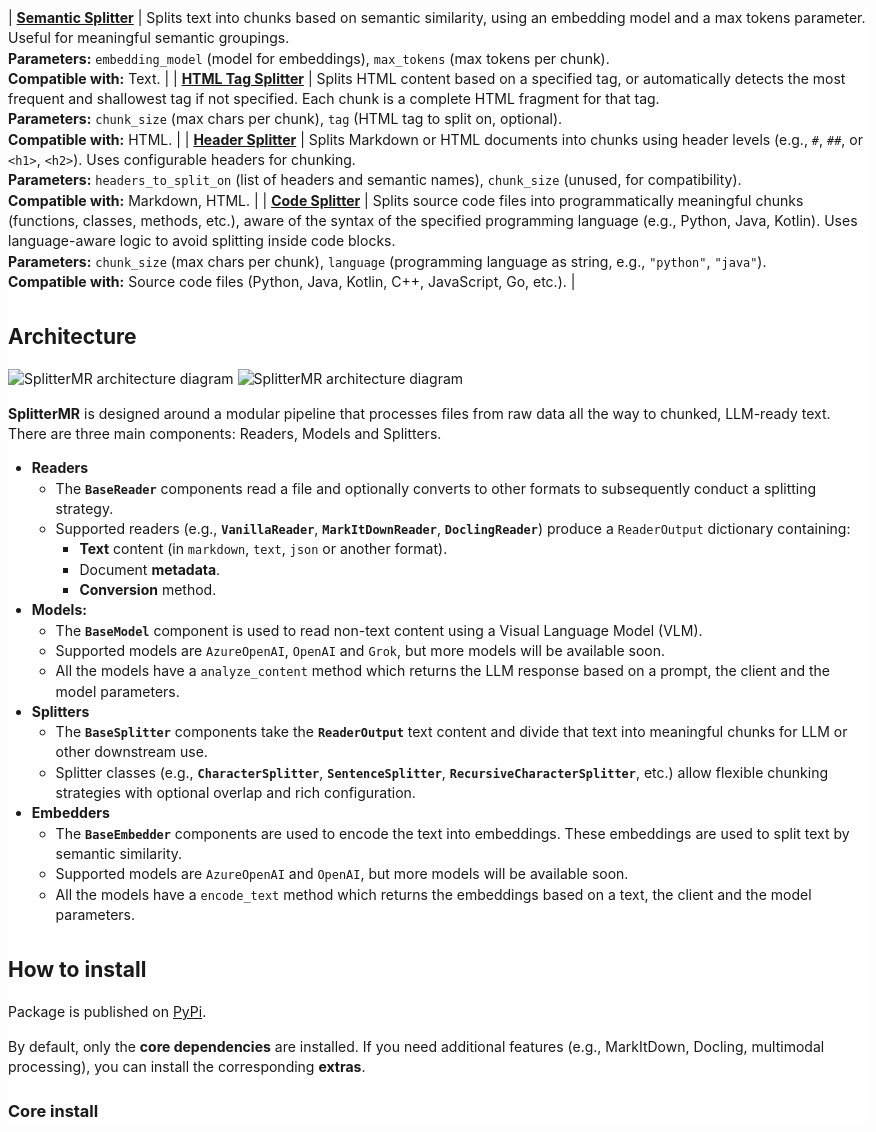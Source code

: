 | [**Semantic Splitter**](https://andreshere00.github.io/Splitter_MR/api_reference/splitter/#semanticsplitter)     | Splits text into chunks based on semantic similarity, using an embedding model and a max tokens parameter. Useful for meaningful semantic groupings. <br> **Parameters:** `embedding_model` (model for embeddings), `max_tokens` (max tokens per chunk). <br> **Compatible with:** Text. |
| [**HTML Tag Splitter**](https://andreshere00.github.io/Splitter_MR/api_reference/splitter/#htmltagsplitter)       | Splits HTML content based on a specified tag, or automatically detects the most frequent and shallowest tag if not specified. Each chunk is a complete HTML fragment for that tag. <br> **Parameters:** `chunk_size` (max chars per chunk), `tag` (HTML tag to split on, optional). <br> **Compatible with:** HTML. |
| [**Header Splitter**](https://andreshere00.github.io/Splitter_MR/api_reference/splitter/#headersplitter)       | Splits Markdown or HTML documents into chunks using header levels (e.g., `#`, `##`, or `<h1>`, `<h2>`). Uses configurable headers for chunking. <br> **Parameters:** `headers_to_split_on` (list of headers and semantic names), `chunk_size` (unused, for compatibility). <br> **Compatible with:** Markdown, HTML. |
| [**Code Splitter**](https://andreshere00.github.io/Splitter_MR/api_reference/splitter/#codesplitter)         | Splits source code files into programmatically meaningful chunks (functions, classes, methods, etc.), aware of the syntax of the specified programming language (e.g., Python, Java, Kotlin). Uses language-aware logic to avoid splitting inside code blocks. <br> **Parameters:** `chunk_size` (max chars per chunk), `language` (programming language as string, e.g., `"python"`, `"java"`). <br> **Compatible with:** Source code files (Python, Java, Kotlin, C++, JavaScript, Go, etc.). |

## Architecture

![SplitterMR architecture diagram](https://raw.githubusercontent.com/andreshere00/Splitter_MR/refs/heads/main/docs/assets/splitter_mr_architecture_diagram.svg#gh-light-mode-only)
![SplitterMR architecture diagram](https://raw.githubusercontent.com/andreshere00/Splitter_MR/refs/heads/main/docs/assets/splitter_mr_architecture_diagram_white.svg#gh-dark-mode-only)

**SplitterMR** is designed around a modular pipeline that processes files from raw data all the way to chunked, LLM-ready text. There are three main components: Readers, Models and Splitters.

- **Readers**
    - The **`BaseReader`** components read a file and optionally converts to other formats to subsequently conduct a splitting strategy.
    - Supported readers (e.g., **`VanillaReader`**, **`MarkItDownReader`**, **`DoclingReader`**) produce a `ReaderOutput` dictionary containing:
        - **Text** content (in `markdown`, `text`, `json` or another format).
        - Document **metadata**.
        - **Conversion** method.
- **Models:**
    - The **`BaseModel`** component is used to read non-text content using a Visual Language Model (VLM).
    - Supported models are `AzureOpenAI`, `OpenAI` and `Grok`, but more models will be available soon.
    - All the models have a `analyze_content` method which returns the LLM response based on a prompt, the client and the model parameters.
- **Splitters**
    - The **`BaseSplitter`** components take the **`ReaderOutput`** text content and divide that text into meaningful chunks for LLM or other downstream use.
    - Splitter classes (e.g., **`CharacterSplitter`**, **`SentenceSplitter`**, **`RecursiveCharacterSplitter`**, etc.) allow flexible chunking strategies with optional overlap and rich configuration.
- **Embedders**
    - The **`BaseEmbedder`** components are used to encode the text into embeddings. These embeddings are used to split text by semantic similarity.
    - Supported models are `AzureOpenAI` and `OpenAI`, but more models will be available soon.
    - All the models have a `encode_text` method which returns the embeddings based on a text, the client and the model parameters.

## How to install

Package is published on [PyPi](https://pypi.org/project/splitter-mr/).  

By default, only the **core dependencies** are installed. If you need additional features (e.g., MarkItDown, Docling, multimodal processing), you can install the corresponding **extras**.

### Core install
